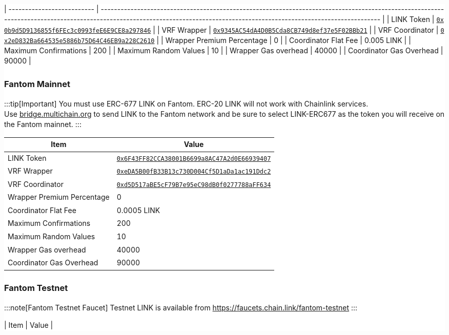 | -------------------------- | -------------------------------------------------------------------------------------------------------------------------------------------------------------------------------------------------------------------------- |
| LINK Token                 | <a class="erc-token-address" id="43113_0x0b9d5D9136855f6FEc3c0993feE6E9CE8a297846" href="https://testnet.snowtrace.io/address/0x0b9d5D9136855f6FEc3c0993feE6E9CE8a297846">`0x0b9d5D9136855f6FEc3c0993feE6E9CE8a297846`</a> |
| VRF Wrapper                | [`0x9345AC54dA4D0B5Cda8CB749d8ef37e5F02BBb21`](https://testnet.snowtrace.io/address/0x9345AC54dA4D0B5Cda8CB749d8ef37e5F02BBb21)                                                                                            |
| VRF Coordinator            | [`0x2eD832Ba664535e5886b75D64C46EB9a228C2610`](https://testnet.snowtrace.io/address/0x2eD832Ba664535e5886b75D64C46EB9a228C2610)                                                                                            |
| Wrapper Premium Percentage | 0                                                                                                                                                                                                                          |
| Coordinator Flat Fee       | 0.005 LINK                                                                                                                                                                                                                 |
| Maximum Confirmations      | 200                                                                                                                                                                                                                        |
| Maximum Random Values      | 10                                                                                                                                                                                                                         |
| Wrapper Gas overhead       | 40000                                                                                                                                                                                                                      |
| Coordinator Gas Overhead   | 90000                                                                                                                                                                                                                      |

### Fantom Mainnet

:::tip[Important]
You must use ERC-677 LINK on Fantom. ERC-20 LINK will not work with Chainlink services.<br/>
Use [bridge.multichain.org](https://bridge.multichain.org/#/router) to send LINK to the Fantom network and be sure to select LINK-ERC677 as the token you will receive on the Fantom mainnet.
:::

| Item                       | Value                                                                                                                                                                                                         |
| -------------------------- | ------------------------------------------------------------------------------------------------------------------------------------------------------------------------------------------------------------- |
| LINK Token                 | <a class="erc-token-address" id="250_0x6F43FF82CCA38001B6699a8AC47A2d0E66939407" href="https://ftmscan.com/token/0x6F43FF82CCA38001B6699a8AC47A2d0E66939407">`0x6F43FF82CCA38001B6699a8AC47A2d0E66939407`</a> |
| VRF Wrapper                | [`0xeDA5B00fB33B13c730D004Cf5D1aDa1ac191Ddc2`](https://ftmscan.com/address/0xeDA5B00fB33B13c730D004Cf5D1aDa1ac191Ddc2)                                                                                        |
| VRF Coordinator            | [`0xd5D517aBE5cF79B7e95eC98dB0f0277788aFF634`](https://ftmscan.com/address/0xd5d517abe5cf79b7e95ec98db0f0277788aff634)                                                                                        |
| Wrapper Premium Percentage | 0                                                                                                                                                                                                             |
| Coordinator Flat Fee       | 0.0005 LINK                                                                                                                                                                                                   |
| Maximum Confirmations      | 200                                                                                                                                                                                                           |
| Maximum Random Values      | 10                                                                                                                                                                                                            |
| Wrapper Gas overhead       | 40000                                                                                                                                                                                                         |
| Coordinator Gas Overhead   | 90000                                                                                                                                                                                                         |

### Fantom Testnet

:::note[Fantom Testnet Faucet]
Testnet LINK is available from https://faucets.chain.link/fantom-testnet
:::

| Item                       | Value                                                                                                                                                                                                                    |